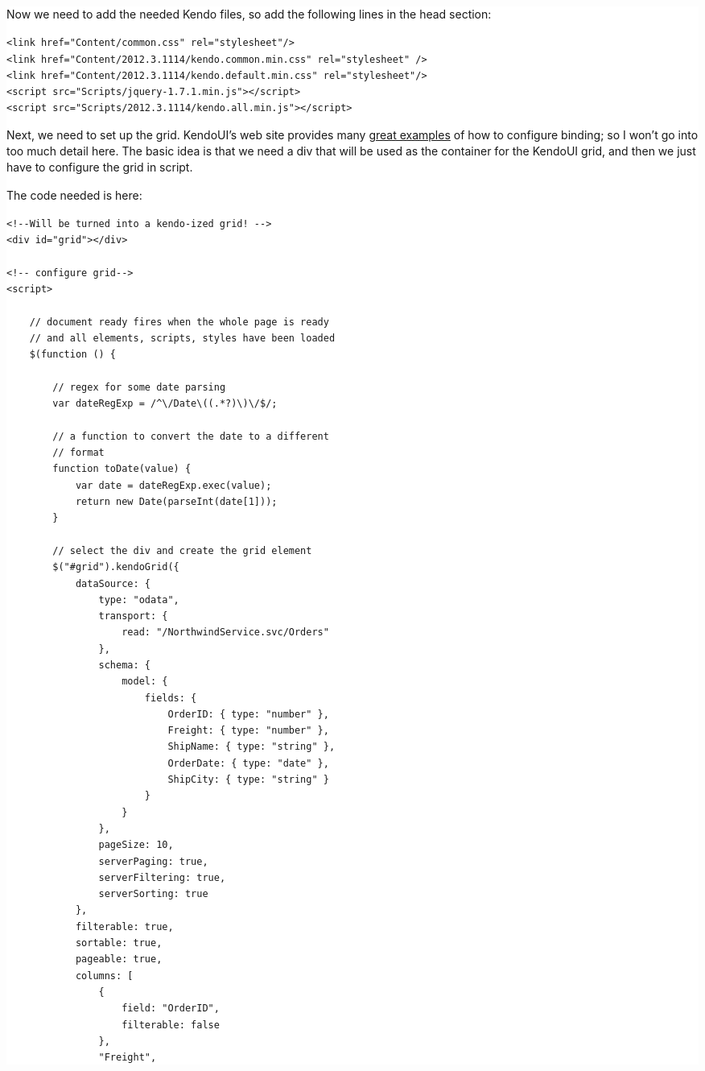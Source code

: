 
Now we need to add the needed Kendo files, so add the following lines in the head section:

    <link href="Content/common.css" rel="stylesheet"/>
    <link href="Content/2012.3.1114/kendo.common.min.css" rel="stylesheet" />
    <link href="Content/2012.3.1114/kendo.default.min.css" rel="stylesheet"/>
    <script src="Scripts/jquery-1.7.1.min.js"></script>
    <script src="Scripts/2012.3.1114/kendo.all.min.js"></script>

Next, we need to set up the grid.  KendoUI’s web site provides many [great examples](http://demos.telerik.com/kendo-ui/web/grid/index.html) of how to configure binding; so I won’t go into too much detail here.  The basic idea is that we need a div that will be used as the container for the KendoUI grid, and then we just have to configure the grid in script.

The code needed is here:

    <!--Will be turned into a kendo-ized grid! -->
    <div id="grid"></div>

    <!-- configure grid-->
    <script>

        // document ready fires when the whole page is ready
        // and all elements, scripts, styles have been loaded
        $(function () {

            // regex for some date parsing
            var dateRegExp = /^\/Date\((.*?)\)\/$/;

            // a function to convert the date to a different
            // format
            function toDate(value) {
                var date = dateRegExp.exec(value);
                return new Date(parseInt(date[1]));
            }

            // select the div and create the grid element
            $("#grid").kendoGrid({
                dataSource: {
                    type: "odata",
                    transport: {
                        read: "/NorthwindService.svc/Orders"
                    },
                    schema: {
                        model: {
                            fields: {
                                OrderID: { type: "number" },
                                Freight: { type: "number" },
                                ShipName: { type: "string" },
                                OrderDate: { type: "date" },
                                ShipCity: { type: "string" }
                            }
                        }
                    },
                    pageSize: 10,
                    serverPaging: true,
                    serverFiltering: true,
                    serverSorting: true
                },
                filterable: true,
                sortable: true,
                pageable: true,
                columns: [
                    {
                        field: "OrderID",
                        filterable: false
                    },
                    "Freight",